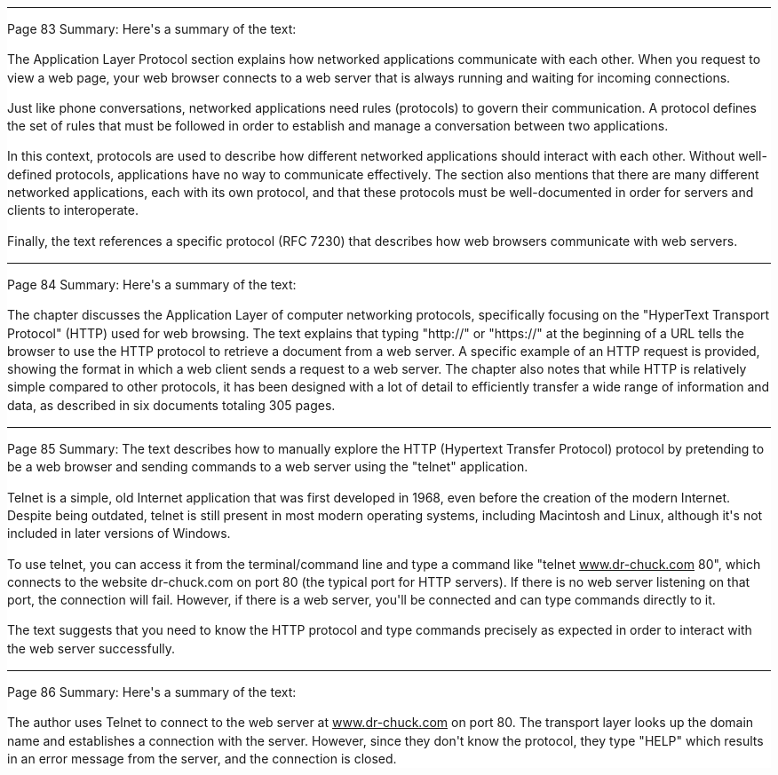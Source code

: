 ----------------------------------------
Page 83 Summary:
Here's a summary of the text:

The Application Layer Protocol section explains how networked applications communicate with each other. When you request to view a web page, your web browser connects to a web server that is always running and waiting for incoming connections.

Just like phone conversations, networked applications need rules (protocols) to govern their communication. A protocol defines the set of rules that must be followed in order to establish and manage a conversation between two applications.

In this context, protocols are used to describe how different networked applications should interact with each other. Without well-defined protocols, applications have no way to communicate effectively. The section also mentions that there are many different networked applications, each with its own protocol, and that these protocols must be well-documented in order for servers and clients to interoperate.

Finally, the text references a specific protocol (RFC 7230) that describes how web browsers communicate with web servers.

----------------------------------------
Page 84 Summary:
Here's a summary of the text:

The chapter discusses the Application Layer of computer networking protocols, specifically focusing on the "HyperText Transport Protocol" (HTTP) used for web browsing. The text explains that typing "http://" or "https://" at the beginning of a URL tells the browser to use the HTTP protocol to retrieve a document from a web server. A specific example of an HTTP request is provided, showing the format in which a web client sends a request to a web server. The chapter also notes that while HTTP is relatively simple compared to other protocols, it has been designed with a lot of detail to efficiently transfer a wide range of information and data, as described in six documents totaling 305 pages.

----------------------------------------
Page 85 Summary:
The text describes how to manually explore the HTTP (Hypertext Transfer Protocol) protocol by pretending to be a web browser and sending commands to a web server using the "telnet" application.

Telnet is a simple, old Internet application that was first developed in 1968, even before the creation of the modern Internet. Despite being outdated, telnet is still present in most modern operating systems, including Macintosh and Linux, although it's not included in later versions of Windows.

To use telnet, you can access it from the terminal/command line and type a command like "telnet www.dr-chuck.com 80", which connects to the website dr-chuck.com on port 80 (the typical port for HTTP servers). If there is no web server listening on that port, the connection will fail. However, if there is a web server, you'll be connected and can type commands directly to it.

The text suggests that you need to know the HTTP protocol and type commands precisely as expected in order to interact with the web server successfully.

----------------------------------------
Page 86 Summary:
Here's a summary of the text:

The author uses Telnet to connect to the web server at www.dr-chuck.com on port 80. The transport layer looks up the domain name and establishes a connection with the server. However, since they don't know the protocol, they type "HELP" which results in an error message from the server, and the connection is closed.
